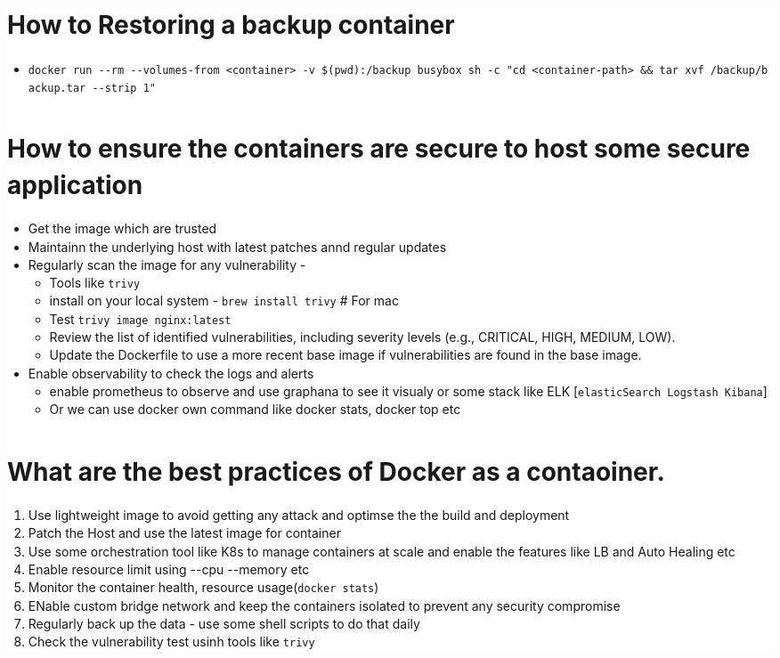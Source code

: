 # How to Restoring a backup container 
- `docker run --rm --volumes-from <container> -v $(pwd):/backup busybox sh -c "cd <container-path> && tar xvf /backup/backup.tar --strip 1"`

# How to ensure the containers are secure to host some secure application
 * Get the image which are trusted 
 * Maintainn the underlying host with latest patches annd regular updates
 * Regularly scan the image for any vulnerability - 
    - Tools like `trivy`
    - install on your local system - `brew install trivy`  # For mac
    - Test `trivy image nginx:latest`
    - Review the list of identified vulnerabilities, including severity levels (e.g., CRITICAL, HIGH, MEDIUM, LOW).
    - Update the Dockerfile to use a more recent base image if vulnerabilities are found in the base image.
 * Enable observability to check the logs and alerts
    - enable prometheus to observe and use graphana to see it visualy or some stack like ELK [`elasticSearch Logstash Kibana`] 
    - Or we can use docker own command like docker stats, docker top etc

  # What are the best practices of Docker as a contaoiner.
  1. Use lightweight image to avoid getting any attack and optimse the the build and deployment
  2. Patch the Host and use the latest image for container
  3. Use some orchestration tool like K8s to manage containers at scale and enable the features like LB and Auto Healing etc
  4. Enable resource limit using --cpu --memory etc
  5. Monitor the container health, resource usage(`docker stats`)
  6. ENable custom bridge network and keep the containers isolated to prevent any security compromise
  7. Regularly back up the data - use some shell scripts to do that daily 
  8. Check the vulnerability test usinh tools like `trivy`